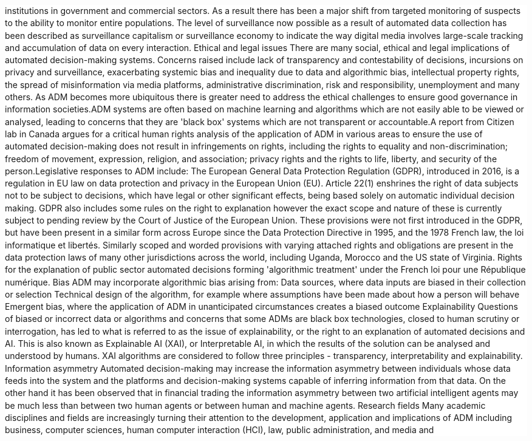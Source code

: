 institutions in government and commercial sectors. As a result there has
been a major shift from targeted monitoring of suspects to the ability
to monitor entire populations. The level of surveillance now possible as
a result of automated data collection has been described as surveillance
capitalism or surveillance economy to indicate the way digital media
involves large-scale tracking and accumulation of data on every
interaction. Ethical and legal issues There are many social, ethical and
legal implications of automated decision-making systems. Concerns raised
include lack of transparency and contestability of decisions, incursions
on privacy and surveillance, exacerbating systemic bias and inequality
due to data and algorithmic bias, intellectual property rights, the
spread of misinformation via media platforms, administrative
discrimination, risk and responsibility, unemployment and many others.
As ADM becomes more ubiquitous there is greater need to address the
ethical challenges to ensure good governance in information
societies.ADM systems are often based on machine learning and algorithms
which are not easily able to be viewed or analysed, leading to concerns
that they are \'black box\' systems which are not transparent or
accountable.A report from Citizen lab in Canada argues for a critical
human rights analysis of the application of ADM in various areas to
ensure the use of automated decision-making does not result in
infringements on rights, including the rights to equality and
non-discrimination; freedom of movement, expression, religion, and
association; privacy rights and the rights to life, liberty, and
security of the person.Legislative responses to ADM include: The
European General Data Protection Regulation (GDPR), introduced in 2016,
is a regulation in EU law on data protection and privacy in the European
Union (EU). Article 22(1) enshrines the right of data subjects not to be
subject to decisions, which have legal or other significant effects,
being based solely on automatic individual decision making. GDPR also
includes some rules on the right to explanation however the exact scope
and nature of these is currently subject to pending review by the Court
of Justice of the European Union. These provisions were not first
introduced in the GDPR, but have been present in a similar form across
Europe since the Data Protection Directive in 1995, and the 1978 French
law, the loi informatique et libertés. Similarly scoped and worded
provisions with varying attached rights and obligations are present in
the data protection laws of many other jurisdictions across the world,
including Uganda, Morocco and the US state of Virginia. Rights for the
explanation of public sector automated decisions forming \'algorithmic
treatment\' under the French loi pour une République numérique. Bias ADM
may incorporate algorithmic bias arising from: Data sources, where data
inputs are biased in their collection or selection Technical design of
the algorithm, for example where assumptions have been made about how a
person will behave Emergent bias, where the application of ADM in
unanticipated circumstances creates a biased outcome Explainability
Questions of biased or incorrect data or algorithms and concerns that
some ADMs are black box technologies, closed to human scrutiny or
interrogation, has led to what is referred to as the issue of
explainability, or the right to an explanation of automated decisions
and AI. This is also known as Explainable AI (XAI), or Interpretable AI,
in which the results of the solution can be analysed and understood by
humans. XAI algorithms are considered to follow three principles -
transparency, interpretability and explainability. Information asymmetry
Automated decision-making may increase the information asymmetry between
individuals whose data feeds into the system and the platforms and
decision-making systems capable of inferring information from that data.
On the other hand it has been observed that in financial trading the
information asymmetry between two artificial intelligent agents may be
much less than between two human agents or between human and machine
agents. Research fields Many academic disciplines and fields are
increasingly turning their attention to the development, application and
implications of ADM including business, computer sciences, human
computer interaction (HCI), law, public administration, and media and